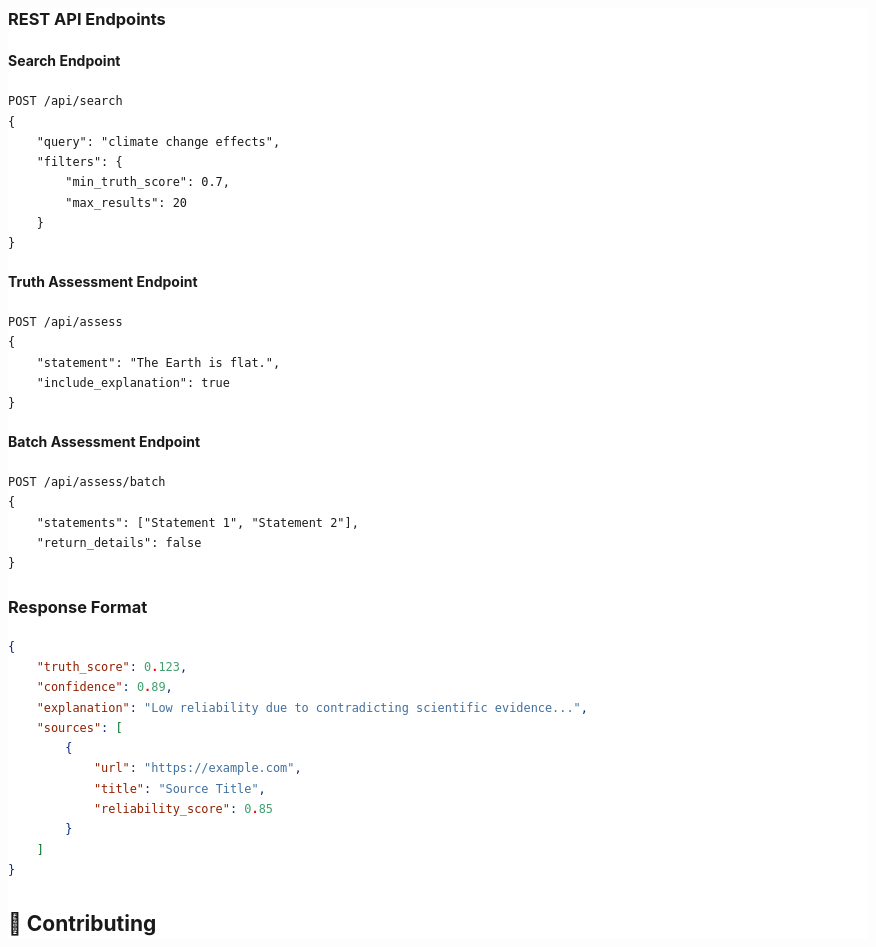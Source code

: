 <a id="api-documentation"></a>

### REST API Endpoints

#### Search Endpoint
```
POST /api/search
{
    "query": "climate change effects",
    "filters": {
        "min_truth_score": 0.7,
        "max_results": 20
    }
}
```

#### Truth Assessment Endpoint
```
POST /api/assess
{
    "statement": "The Earth is flat.",
    "include_explanation": true
}
```

#### Batch Assessment Endpoint
```
POST /api/assess/batch
{
    "statements": ["Statement 1", "Statement 2"],
    "return_details": false
}
```

### Response Format

```json
{
    "truth_score": 0.123,
    "confidence": 0.89,
    "explanation": "Low reliability due to contradicting scientific evidence...",
    "sources": [
        {
            "url": "https://example.com",
            "title": "Source Title",
            "reliability_score": 0.85
        }
    ]
}
```

## 🤝 Contributing
